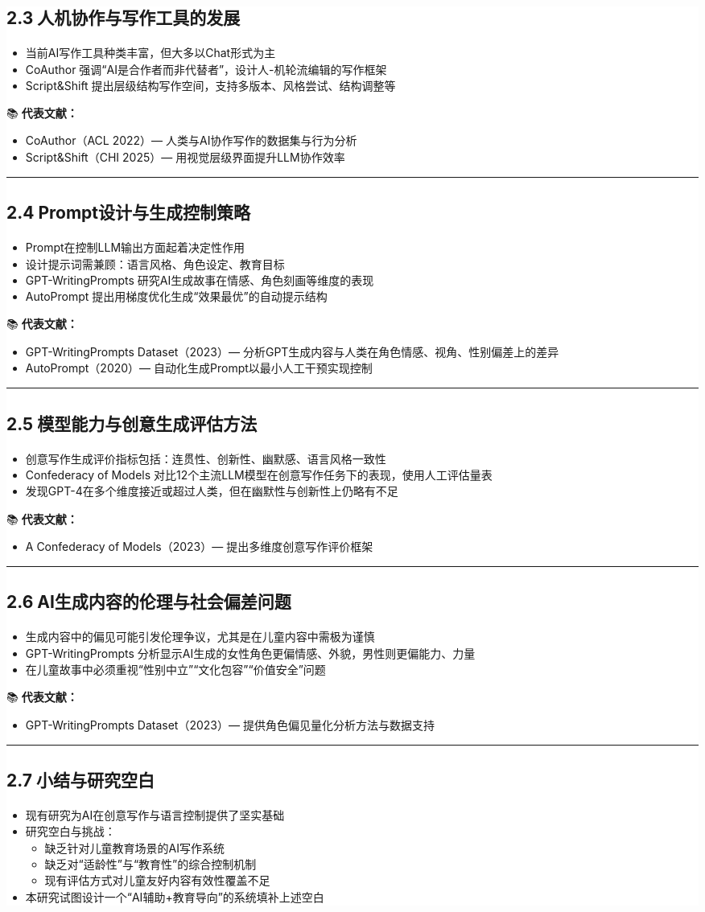 ## 2.3 人机协作与写作工具的发展

- 当前AI写作工具种类丰富，但大多以Chat形式为主
- CoAuthor 强调“AI是合作者而非代替者”，设计人-机轮流编辑的写作框架
- Script&Shift 提出层级结构写作空间，支持多版本、风格尝试、结构调整等

📚 **代表文献：**
- CoAuthor（ACL 2022）— 人类与AI协作写作的数据集与行为分析
- Script&Shift（CHI 2025）— 用视觉层级界面提升LLM协作效率

---

## 2.4 Prompt设计与生成控制策略

- Prompt在控制LLM输出方面起着决定性作用
- 设计提示词需兼顾：语言风格、角色设定、教育目标
- GPT-WritingPrompts 研究AI生成故事在情感、角色刻画等维度的表现
- AutoPrompt 提出用梯度优化生成“效果最优”的自动提示结构

📚 **代表文献：**
- GPT-WritingPrompts Dataset（2023）— 分析GPT生成内容与人类在角色情感、视角、性别偏差上的差异
- AutoPrompt（2020）— 自动化生成Prompt以最小人工干预实现控制

---

## 2.5 模型能力与创意生成评估方法

- 创意写作生成评价指标包括：连贯性、创新性、幽默感、语言风格一致性
- Confederacy of Models 对比12个主流LLM模型在创意写作任务下的表现，使用人工评估量表
- 发现GPT-4在多个维度接近或超过人类，但在幽默性与创新性上仍略有不足

📚 **代表文献：**
- A Confederacy of Models（2023）— 提出多维度创意写作评价框架

---

## 2.6 AI生成内容的伦理与社会偏差问题

- 生成内容中的偏见可能引发伦理争议，尤其是在儿童内容中需极为谨慎
- GPT-WritingPrompts 分析显示AI生成的女性角色更偏情感、外貌，男性则更偏能力、力量
- 在儿童故事中必须重视“性别中立”“文化包容”“价值安全”问题

📚 **代表文献：**
- GPT-WritingPrompts Dataset（2023）— 提供角色偏见量化分析方法与数据支持

---

## 2.7 小结与研究空白

- 现有研究为AI在创意写作与语言控制提供了坚实基础
- 研究空白与挑战：
  - 缺乏针对儿童教育场景的AI写作系统
  - 缺乏对“适龄性”与“教育性”的综合控制机制
  - 现有评估方式对儿童友好内容有效性覆盖不足
- 本研究试图设计一个“AI辅助+教育导向”的系统填补上述空白
